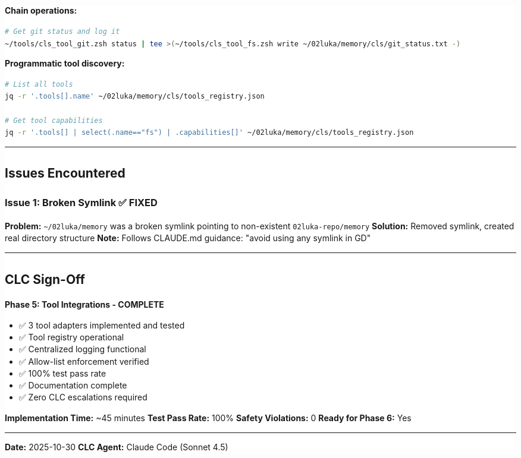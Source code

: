 **Chain operations:**
```bash
# Get git status and log it
~/tools/cls_tool_git.zsh status | tee >(~/tools/cls_tool_fs.zsh write ~/02luka/memory/cls/git_status.txt -)
```

**Programmatic tool discovery:**
```bash
# List all tools
jq -r '.tools[].name' ~/02luka/memory/cls/tools_registry.json

# Get tool capabilities
jq -r '.tools[] | select(.name=="fs") | .capabilities[]' ~/02luka/memory/cls/tools_registry.json
```

---

## Issues Encountered

### Issue 1: Broken Symlink ✅ FIXED
**Problem:** `~/02luka/memory` was a broken symlink pointing to non-existent `02luka-repo/memory`
**Solution:** Removed symlink, created real directory structure
**Note:** Follows CLAUDE.md guidance: "avoid using any symlink in GD"

---

## CLC Sign-Off

**Phase 5: Tool Integrations - COMPLETE**

- ✅ 3 tool adapters implemented and tested
- ✅ Tool registry operational
- ✅ Centralized logging functional
- ✅ Allow-list enforcement verified
- ✅ 100% test pass rate
- ✅ Documentation complete
- ✅ Zero CLC escalations required

**Implementation Time:** ~45 minutes
**Test Pass Rate:** 100%
**Safety Violations:** 0
**Ready for Phase 6:** Yes

---

**Date:** 2025-10-30
**CLC Agent:** Claude Code (Sonnet 4.5)
